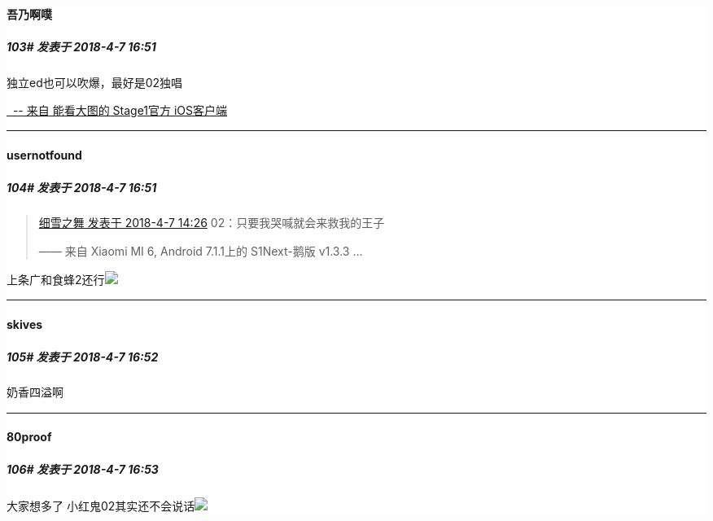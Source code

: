 ####  吾乃啊噗  
##### 103#       发表于 2018-4-7 16:51




独立ed也可以吹爆，最好是02独唱

[  -- 来自 能看大图的 Stage1官方 iOS客户端](https://itunes.apple.com/fi/app/saraba1st/id1221237470?mt=8)







*****

####  usernotfound  
##### 104#       发表于 2018-4-7 16:51



<blockquote><a href="httphttps://bbs.saraba1st.com/2b/forum.php?mod=redirect&amp;goto=findpost&amp;pid=39121216&amp;ptid=1597675" target="_blank">细雪之舞 发表于 2018-4-7 14:26</a>
02：只要我哭喊就会来救我的王子

—— 来自 Xiaomi MI 6, Android 7.1.1上的 S1Next-鹅版 v1.3.3 ...</blockquote>
上条广和食蜂2还行<img src="https://static.saraba1st.com/image/smiley/face2017/068.png" referrerpolicy="no-referrer">







*****

####  skives  
##### 105#       发表于 2018-4-7 16:52




奶香四溢啊







*****

####  80proof  
##### 106#       发表于 2018-4-7 16:53




大家想多了 小红鬼02其实还不会说话<img src="https://static.saraba1st.com/image/smiley/face2017/034.png" referrerpolicy="no-referrer">






